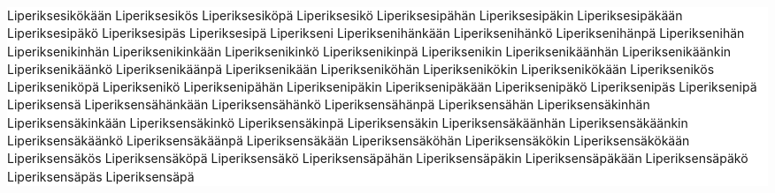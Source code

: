 Liperiksesikökään
Liperiksesikös
Liperiksesiköpä
Liperiksesikö
Liperiksesipähän
Liperiksesipäkin
Liperiksesipäkään
Liperiksesipäkö
Liperiksesipäs
Liperiksesipä
Liperikseni
Liperiksenihänkään
Liperiksenihänkö
Liperiksenihänpä
Liperiksenihän
Liperiksenikinhän
Liperiksenikinkään
Liperiksenikinkö
Liperiksenikinpä
Liperiksenikin
Liperiksenikäänhän
Liperiksenikäänkin
Liperiksenikäänkö
Liperiksenikäänpä
Liperiksenikään
Liperikseniköhän
Liperiksenikökin
Liperiksenikökään
Liperiksenikös
Liperikseniköpä
Liperiksenikö
Liperiksenipähän
Liperiksenipäkin
Liperiksenipäkään
Liperiksenipäkö
Liperiksenipäs
Liperiksenipä
Liperiksensä
Liperiksensähänkään
Liperiksensähänkö
Liperiksensähänpä
Liperiksensähän
Liperiksensäkinhän
Liperiksensäkinkään
Liperiksensäkinkö
Liperiksensäkinpä
Liperiksensäkin
Liperiksensäkäänhän
Liperiksensäkäänkin
Liperiksensäkäänkö
Liperiksensäkäänpä
Liperiksensäkään
Liperiksensäköhän
Liperiksensäkökin
Liperiksensäkökään
Liperiksensäkös
Liperiksensäköpä
Liperiksensäkö
Liperiksensäpähän
Liperiksensäpäkin
Liperiksensäpäkään
Liperiksensäpäkö
Liperiksensäpäs
Liperiksensäpä
